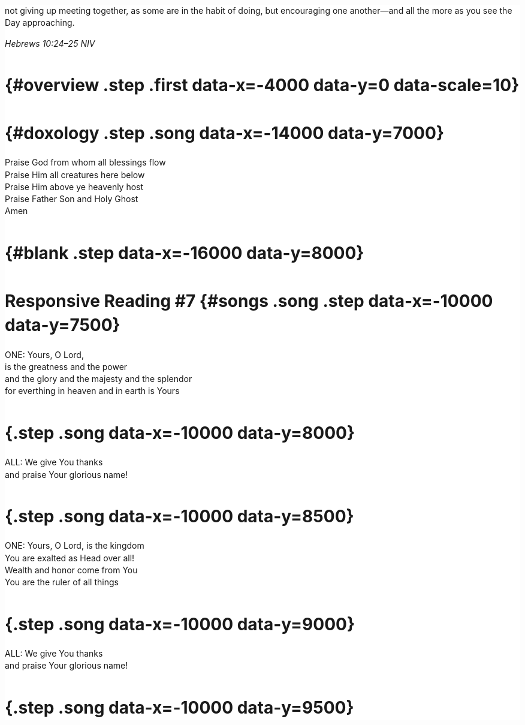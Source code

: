 not giving up meeting together, as some are in the habit of doing, but encouraging one another—and all the more as you see the Day approaching.

*Hebrews 10:24–25 NIV*

# {#overview .step .first data-x=-4000 data-y=0 data-scale=10}

  

# {#doxology .step .song data-x=-14000 data-y=7000}  

Praise God from whom all blessings flow  
Praise Him all creatures here below  
Praise Him above ye heavenly host  
Praise Father Son and Holy Ghost  
Amen  

# {#blank .step data-x=-16000 data-y=8000}

# Responsive Reading #7 {#songs .song .step data-x=-10000 data-y=7500}

ONE: Yours, O Lord,  
is the greatness and the power  
and the glory and the majesty and the splendor  
for everthing in heaven and in earth is Yours  

# {.step .song data-x=-10000 data-y=8000}  

ALL:  We give You thanks  
and praise Your glorious name!  

# {.step .song data-x=-10000 data-y=8500}  

ONE: Yours, O Lord, is the kingdom  
You are exalted as Head over all!  
Wealth and honor come from You   
You are the ruler of all things  

# {.step .song data-x=-10000 data-y=9000}  

ALL: We give You thanks  
and praise Your glorious name!  

# {.step .song data-x=-10000 data-y=9500}  
